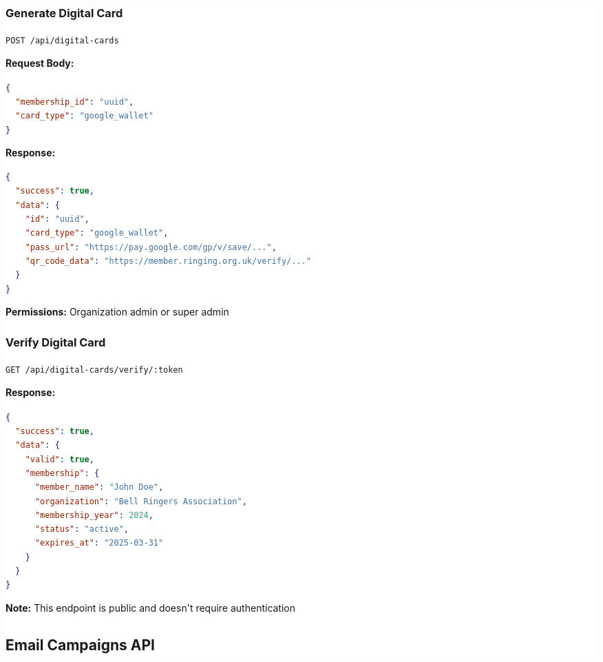 ### Generate Digital Card

```http
POST /api/digital-cards
```

**Request Body:**
```json
{
  "membership_id": "uuid",
  "card_type": "google_wallet"
}
```

**Response:**
```json
{
  "success": true,
  "data": {
    "id": "uuid",
    "card_type": "google_wallet",
    "pass_url": "https://pay.google.com/gp/v/save/...",
    "qr_code_data": "https://member.ringing.org.uk/verify/..."
  }
}
```

**Permissions:** Organization admin or super admin

### Verify Digital Card

```http
GET /api/digital-cards/verify/:token
```

**Response:**
```json
{
  "success": true,
  "data": {
    "valid": true,
    "membership": {
      "member_name": "John Doe",
      "organization": "Bell Ringers Association",
      "membership_year": 2024,
      "status": "active",
      "expires_at": "2025-03-31"
    }
  }
}
```

**Note:** This endpoint is public and doesn't require authentication

## Email Campaigns API
